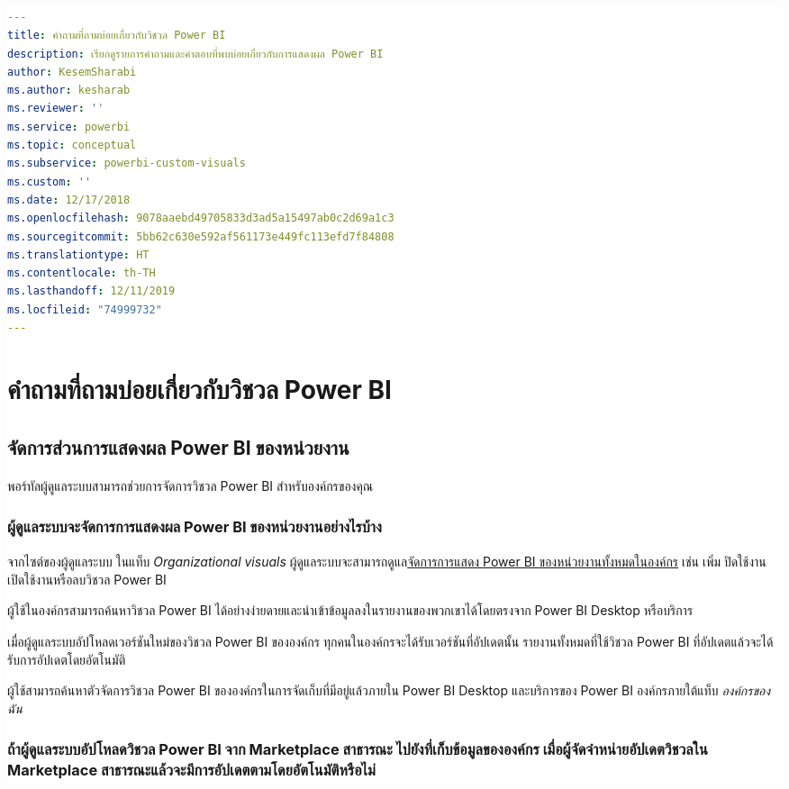 ```yaml
---
title: คำถามที่ถามบ่อยเกี่ยวกับวิชวล Power BI
description: เรียกดูรายการคำถามและคำตอบที่พบบ่อยเกี่ยวกับการแสดงผล Power BI
author: KesemSharabi
ms.author: kesharab
ms.reviewer: ''
ms.service: powerbi
ms.topic: conceptual
ms.subservice: powerbi-custom-visuals
ms.custom: ''
ms.date: 12/17/2018
ms.openlocfilehash: 9078aaebd49705833d3ad5a15497ab0c2d69a1c3
ms.sourcegitcommit: 5bb62c630e592af561173e449fc113efd7f84808
ms.translationtype: HT
ms.contentlocale: th-TH
ms.lasthandoff: 12/11/2019
ms.locfileid: "74999732"
---
```

# <a name="frequently-asked-questions-about-power-bi-visuals"></a>คำถามที่ถามบ่อยเกี่ยวกับวิชวล Power BI

## <a name="organizational-power-bi-visuals"></a>จัดการส่วนการแสดงผล Power BI ของหน่วยงาน

พอร์ทัลผู้ดูแลระบบสามารถช่วยการจัดการวิชวล Power BI สำหรับองค์กรของคุณ

### <a name="how-can-the-admin-manage-organizational-power-bi-visuals"></a>ผู้ดูแลระบบจะจัดการการแสดงผล Power BI ของหน่วยงานอย่างไรบ้าง

จากไซต์ของผู้ดูแลระบบ ในแท็บ *Organizational visuals* ผู้ดูแลระบบจะสามารถดูแล[จัดการการแสดง Power BI ของหน่วยงานทั้งหมดในองค์กร](../service-admin-portal.md#organizational-visuals) เช่น เพิ่ม ปิดใช้งาน เปิดใช้งานหรือลบวิชวล Power BI

ผู้ใช้ในองค์กรสามารถค้นหาวิชวล Power BI ได้อย่างง่ายดายและนำเข้าข้อมูลลงในรายงานของพวกเขาได้โดยตรงจาก Power BI Desktop หรือบริการ

เมื่อผู้ดูแลระบบอัปโหลดเวอร์ชันใหม่ของวิชวล Power BI ขององค์กร ทุกคนในองค์กรจะได้รับเวอร์ชันที่อัปเดตนั้น รายงานทั้งหมดที่ใช้วิชวล Power BI ที่อัปเดตแล้วจะได้รับการอัปเดตโดยอัตโนมัติ

ผู้ใช้สามารถค้นหาตัวจัดการวิชวล Power BI ขององค์กรในการจัดเก็บที่มีอยู่แล้วภายใน Power BI Desktop และบริการของ Power BI องค์กรภายใต้แท็บ *องค์กรของฉัน* 

### <a name="if-an-admin-uploads-a-power-bi-visual-from-the-public-marketplace-to-the-organization-store-is-it-automatically-updated-once-a-vendor-updates-the-visual-in-the-public-marketplace"></a>ถ้าผู้ดูแลระบบอัปโหลดวิชวล Power BI จาก Marketplace สาธารณะ ไปยังที่เก็บข้อมูลขององค์กร เมื่อผู้จัดจำหน่ายอัปเดตวิชวลใน Marketplace สาธารณะแล้วจะมีการอัปเดตตามโดยอัตโนมัติหรือไม่
